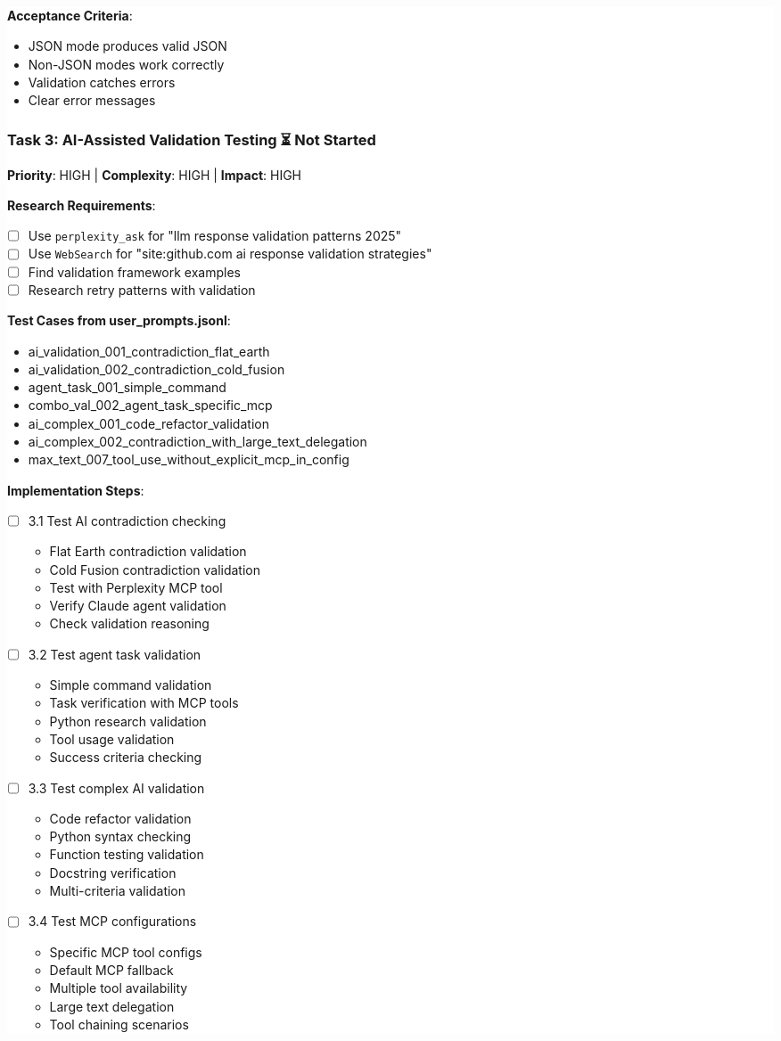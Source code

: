 **Acceptance Criteria**:
- JSON mode produces valid JSON
- Non-JSON modes work correctly
- Validation catches errors
- Clear error messages

### Task 3: AI-Assisted Validation Testing ⏳ Not Started

**Priority**: HIGH | **Complexity**: HIGH | **Impact**: HIGH

**Research Requirements**:
- [ ] Use `perplexity_ask` for "llm response validation patterns 2025"
- [ ] Use `WebSearch` for "site:github.com ai response validation strategies"
- [ ] Find validation framework examples
- [ ] Research retry patterns with validation

**Test Cases from user_prompts.jsonl**:
- ai_validation_001_contradiction_flat_earth
- ai_validation_002_contradiction_cold_fusion
- agent_task_001_simple_command
- combo_val_002_agent_task_specific_mcp
- ai_complex_001_code_refactor_validation
- ai_complex_002_contradiction_with_large_text_delegation
- max_text_007_tool_use_without_explicit_mcp_in_config

**Implementation Steps**:
- [ ] 3.1 Test AI contradiction checking
  - Flat Earth contradiction validation
  - Cold Fusion contradiction validation
  - Test with Perplexity MCP tool
  - Verify Claude agent validation
  - Check validation reasoning

- [ ] 3.2 Test agent task validation
  - Simple command validation
  - Task verification with MCP tools
  - Python research validation
  - Tool usage validation
  - Success criteria checking

- [ ] 3.3 Test complex AI validation
  - Code refactor validation
  - Python syntax checking
  - Function testing validation
  - Docstring verification
  - Multi-criteria validation

- [ ] 3.4 Test MCP configurations
  - Specific MCP tool configs
  - Default MCP fallback
  - Multiple tool availability
  - Large text delegation
  - Tool chaining scenarios
